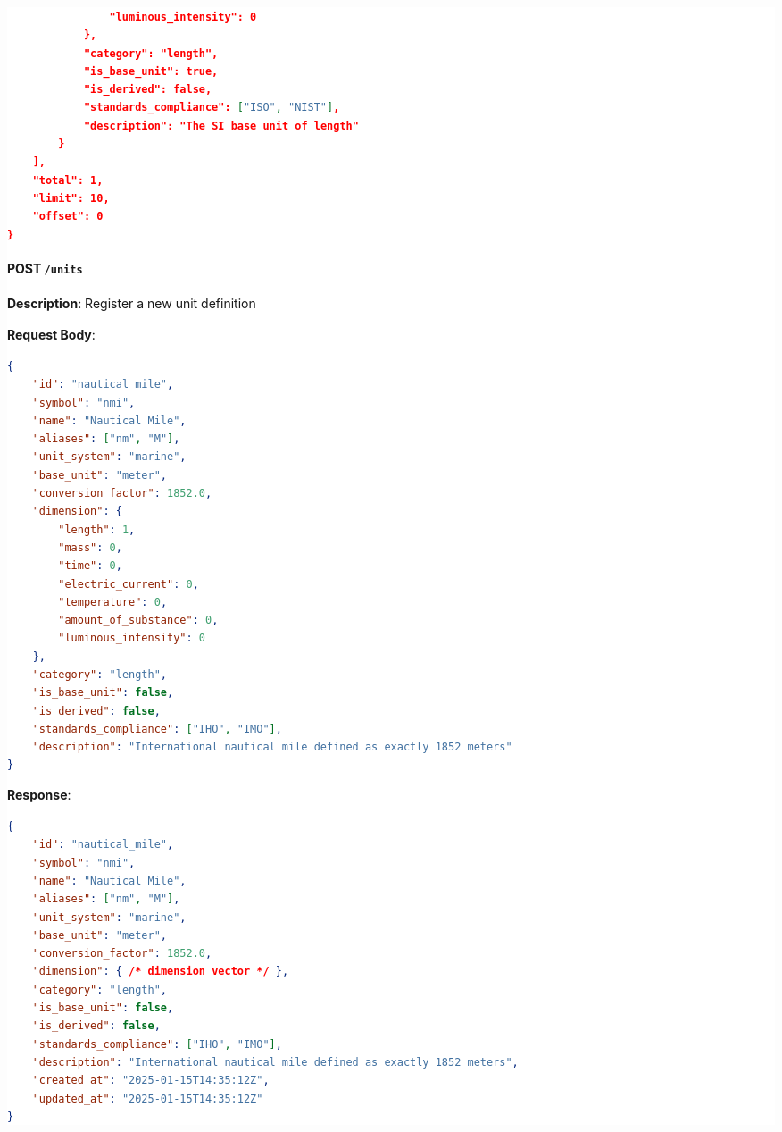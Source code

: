 ```json
                "luminous_intensity": 0
            },
            "category": "length",
            "is_base_unit": true,
            "is_derived": false,
            "standards_compliance": ["ISO", "NIST"],
            "description": "The SI base unit of length"
        }
    ],
    "total": 1,
    "limit": 10,
    "offset": 0
}
```

#### POST `/units`
**Description**: Register a new unit definition

**Request Body**:
```json
{
    "id": "nautical_mile",
    "symbol": "nmi",
    "name": "Nautical Mile",
    "aliases": ["nm", "M"],
    "unit_system": "marine",
    "base_unit": "meter", 
    "conversion_factor": 1852.0,
    "dimension": {
        "length": 1,
        "mass": 0,
        "time": 0,
        "electric_current": 0,
        "temperature": 0,
        "amount_of_substance": 0,
        "luminous_intensity": 0
    },
    "category": "length",
    "is_base_unit": false,
    "is_derived": false,
    "standards_compliance": ["IHO", "IMO"],
    "description": "International nautical mile defined as exactly 1852 meters"
}
```

**Response**:
```json
{
    "id": "nautical_mile",
    "symbol": "nmi",
    "name": "Nautical Mile",
    "aliases": ["nm", "M"],
    "unit_system": "marine",
    "base_unit": "meter",
    "conversion_factor": 1852.0,
    "dimension": { /* dimension vector */ },
    "category": "length",
    "is_base_unit": false,
    "is_derived": false,
    "standards_compliance": ["IHO", "IMO"],
    "description": "International nautical mile defined as exactly 1852 meters",
    "created_at": "2025-01-15T14:35:12Z",
    "updated_at": "2025-01-15T14:35:12Z"
}
```